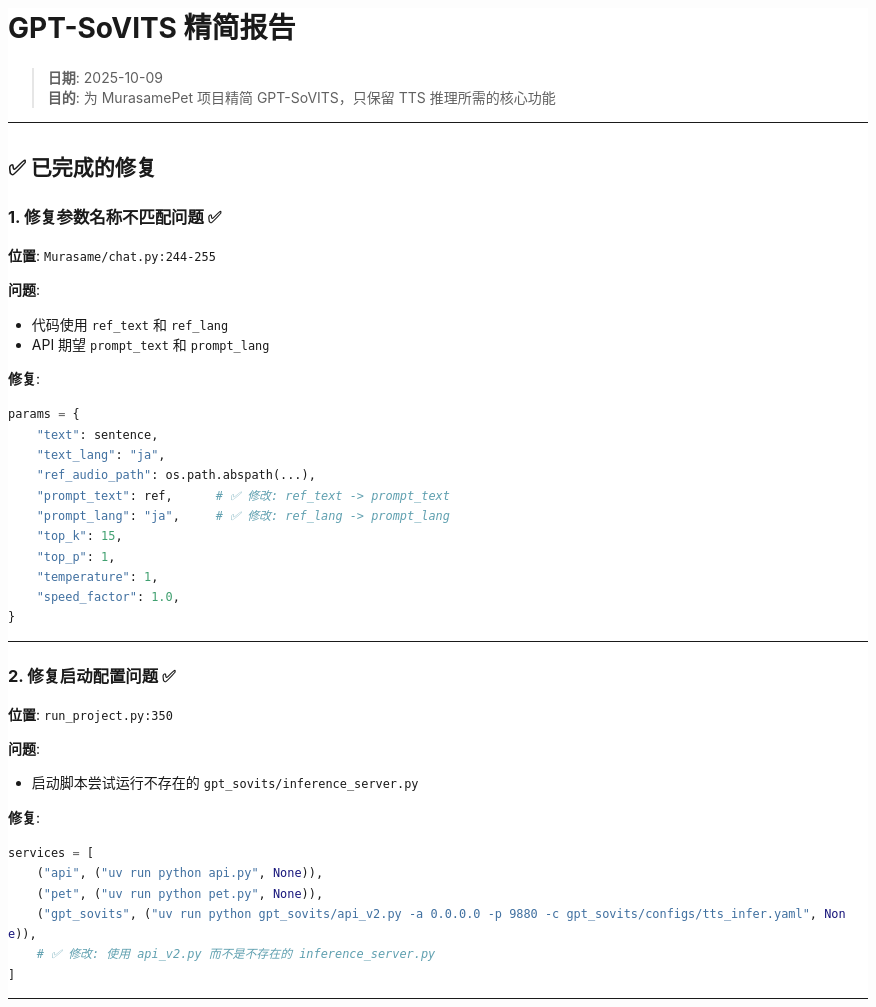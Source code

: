 # GPT-SoVITS 精简报告

> **日期**: 2025-10-09  
> **目的**: 为 MurasamePet 项目精简 GPT-SoVITS，只保留 TTS 推理所需的核心功能

---

## ✅ 已完成的修复

### 1. **修复参数名称不匹配问题** ✅

**位置**: `Murasame/chat.py:244-255`

**问题**: 
- 代码使用 `ref_text` 和 `ref_lang`
- API 期望 `prompt_text` 和 `prompt_lang`

**修复**:
```python
params = {
    "text": sentence,
    "text_lang": "ja",
    "ref_audio_path": os.path.abspath(...),
    "prompt_text": ref,      # ✅ 修改: ref_text -> prompt_text
    "prompt_lang": "ja",     # ✅ 修改: ref_lang -> prompt_lang
    "top_k": 15,
    "top_p": 1,
    "temperature": 1,
    "speed_factor": 1.0,
}
```

---

### 2. **修复启动配置问题** ✅

**位置**: `run_project.py:350`

**问题**: 
- 启动脚本尝试运行不存在的 `gpt_sovits/inference_server.py`

**修复**:
```python
services = [
    ("api", ("uv run python api.py", None)),
    ("pet", ("uv run python pet.py", None)),
    ("gpt_sovits", ("uv run python gpt_sovits/api_v2.py -a 0.0.0.0 -p 9880 -c gpt_sovits/configs/tts_infer.yaml", None)),
    # ✅ 修改: 使用 api_v2.py 而不是不存在的 inference_server.py
]
```

---
